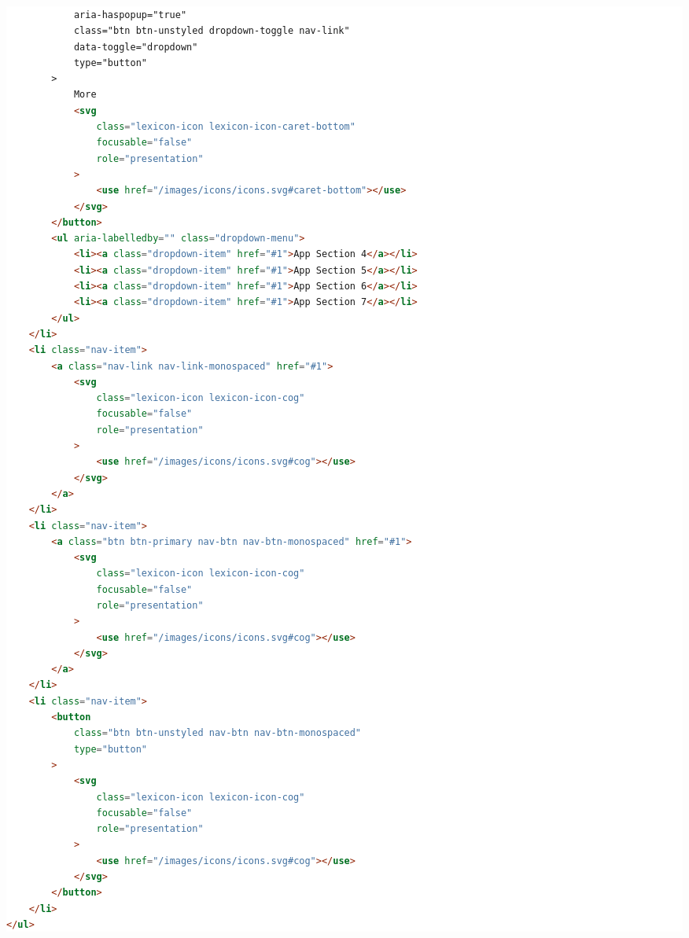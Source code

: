 ```html
			aria-haspopup="true"
			class="btn btn-unstyled dropdown-toggle nav-link"
			data-toggle="dropdown"
			type="button"
		>
			More
			<svg
				class="lexicon-icon lexicon-icon-caret-bottom"
				focusable="false"
				role="presentation"
			>
				<use href="/images/icons/icons.svg#caret-bottom"></use>
			</svg>
		</button>
		<ul aria-labelledby="" class="dropdown-menu">
			<li><a class="dropdown-item" href="#1">App Section 4</a></li>
			<li><a class="dropdown-item" href="#1">App Section 5</a></li>
			<li><a class="dropdown-item" href="#1">App Section 6</a></li>
			<li><a class="dropdown-item" href="#1">App Section 7</a></li>
		</ul>
	</li>
	<li class="nav-item">
		<a class="nav-link nav-link-monospaced" href="#1">
			<svg
				class="lexicon-icon lexicon-icon-cog"
				focusable="false"
				role="presentation"
			>
				<use href="/images/icons/icons.svg#cog"></use>
			</svg>
		</a>
	</li>
	<li class="nav-item">
		<a class="btn btn-primary nav-btn nav-btn-monospaced" href="#1">
			<svg
				class="lexicon-icon lexicon-icon-cog"
				focusable="false"
				role="presentation"
			>
				<use href="/images/icons/icons.svg#cog"></use>
			</svg>
		</a>
	</li>
	<li class="nav-item">
		<button
			class="btn btn-unstyled nav-btn nav-btn-monospaced"
			type="button"
		>
			<svg
				class="lexicon-icon lexicon-icon-cog"
				focusable="false"
				role="presentation"
			>
				<use href="/images/icons/icons.svg#cog"></use>
			</svg>
		</button>
	</li>
</ul>
```
